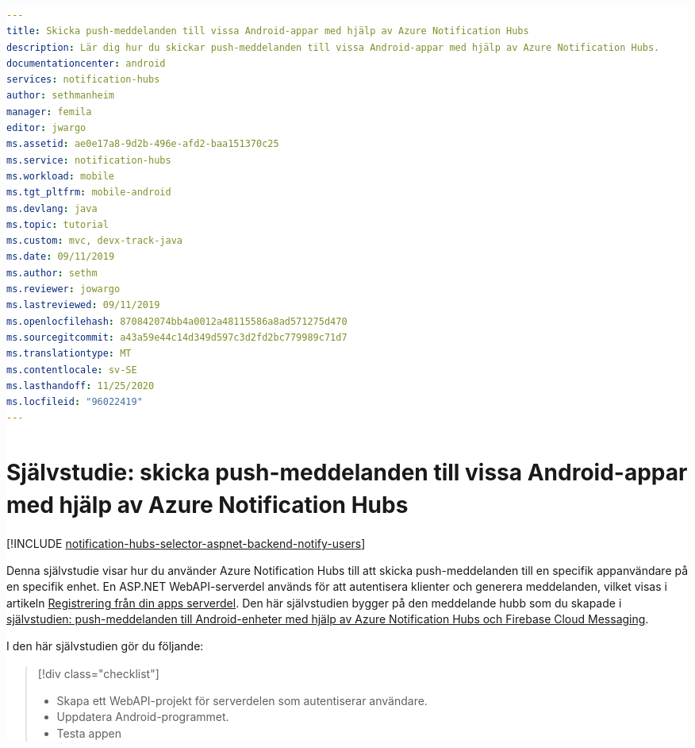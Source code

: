 ```yaml
---
title: Skicka push-meddelanden till vissa Android-appar med hjälp av Azure Notification Hubs
description: Lär dig hur du skickar push-meddelanden till vissa Android-appar med hjälp av Azure Notification Hubs.
documentationcenter: android
services: notification-hubs
author: sethmanheim
manager: femila
editor: jwargo
ms.assetid: ae0e17a8-9d2b-496e-afd2-baa151370c25
ms.service: notification-hubs
ms.workload: mobile
ms.tgt_pltfrm: mobile-android
ms.devlang: java
ms.topic: tutorial
ms.custom: mvc, devx-track-java
ms.date: 09/11/2019
ms.author: sethm
ms.reviewer: jowargo
ms.lastreviewed: 09/11/2019
ms.openlocfilehash: 870842074bb4a0012a48115586a8ad571275d470
ms.sourcegitcommit: a43a59e44c14d349d597c3d2fd2bc779989c71d7
ms.translationtype: MT
ms.contentlocale: sv-SE
ms.lasthandoff: 11/25/2020
ms.locfileid: "96022419"
---
```

# <a name="tutorial-send-push-notifications-to-specific-android-apps-using-azure-notification-hubs"></a>Självstudie: skicka push-meddelanden till vissa Android-appar med hjälp av Azure Notification Hubs

[!INCLUDE [notification-hubs-selector-aspnet-backend-notify-users](../../includes/notification-hubs-selector-aspnet-backend-notify-users.md)]

Denna självstudie visar hur du använder Azure Notification Hubs till att skicka push-meddelanden till en specifik appanvändare på en specifik enhet. En ASP.NET WebAPI-serverdel används för att autentisera klienter och generera meddelanden, vilket visas i artikeln [Registrering från din apps serverdel](notification-hubs-push-notification-registration-management.md#registration-management-from-a-backend). Den här självstudien bygger på den meddelande hubb som du skapade i [självstudien: push-meddelanden till Android-enheter med hjälp av Azure Notification Hubs och Firebase Cloud Messaging](notification-hubs-android-push-notification-google-fcm-get-started.md).

I den här självstudien gör du följande:

> [!div class="checklist"]
> * Skapa ett WebAPI-projekt för serverdelen som autentiserar användare.  
> * Uppdatera Android-programmet.
> * Testa appen


[A1]: ./media/notification-hubs-aspnet-backend-android-notify-users/android-notify-users.png
[A2]: ./media/notification-hubs-aspnet-backend-android-notify-users/android-notify-users-enter-password.png
